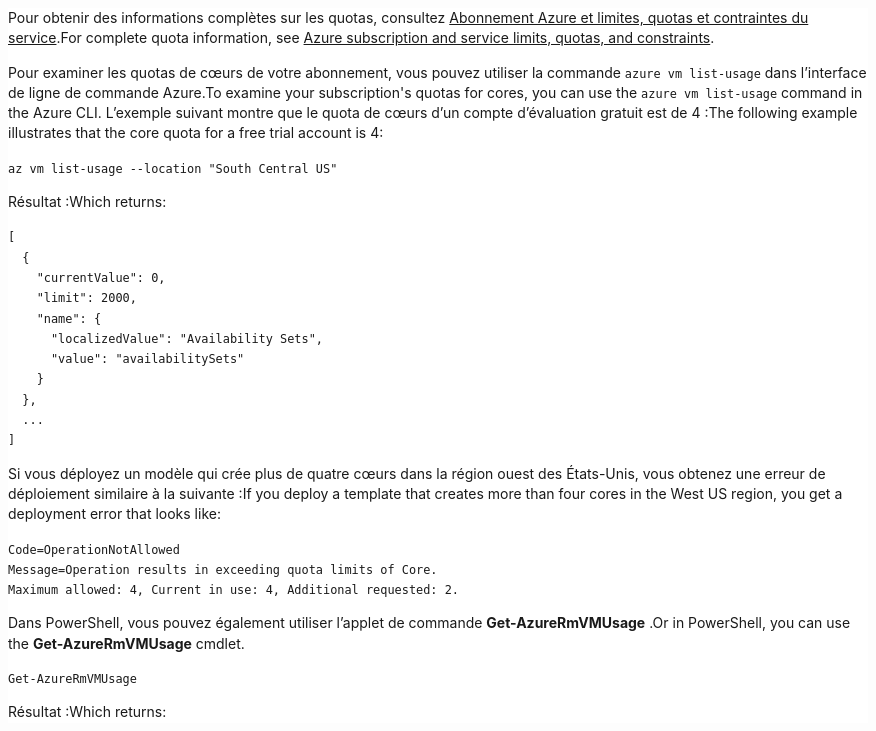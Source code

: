 <span data-ttu-id="3f04b-257">Pour obtenir des informations complètes sur les quotas, consultez [Abonnement Azure et limites, quotas et contraintes du service](../azure-subscription-service-limits.md).</span><span class="sxs-lookup"><span data-stu-id="3f04b-257">For complete quota information, see [Azure subscription and service limits, quotas, and constraints](../azure-subscription-service-limits.md).</span></span>

<span data-ttu-id="3f04b-258">Pour examiner les quotas de cœurs de votre abonnement, vous pouvez utiliser la commande `azure vm list-usage` dans l’interface de ligne de commande Azure.</span><span class="sxs-lookup"><span data-stu-id="3f04b-258">To examine your subscription's quotas for cores, you can use the `azure vm list-usage` command in the Azure CLI.</span></span> <span data-ttu-id="3f04b-259">L’exemple suivant montre que le quota de cœurs d’un compte d’évaluation gratuit est de 4 :</span><span class="sxs-lookup"><span data-stu-id="3f04b-259">The following example illustrates that the core quota for a free trial account is 4:</span></span>

```azurecli
az vm list-usage --location "South Central US"
```

<span data-ttu-id="3f04b-260">Résultat :</span><span class="sxs-lookup"><span data-stu-id="3f04b-260">Which returns:</span></span>

```azurecli
[
  {
    "currentValue": 0,
    "limit": 2000,
    "name": {
      "localizedValue": "Availability Sets",
      "value": "availabilitySets"
    }
  },
  ...
]
```

<span data-ttu-id="3f04b-261">Si vous déployez un modèle qui crée plus de quatre cœurs dans la région ouest des États-Unis, vous obtenez une erreur de déploiement similaire à la suivante :</span><span class="sxs-lookup"><span data-stu-id="3f04b-261">If you deploy a template that creates more than four cores in the West US region, you get a deployment error that looks like:</span></span>

```
Code=OperationNotAllowed
Message=Operation results in exceeding quota limits of Core.
Maximum allowed: 4, Current in use: 4, Additional requested: 2.
```

<span data-ttu-id="3f04b-262">Dans PowerShell, vous pouvez également utiliser l’applet de commande **Get-AzureRmVMUsage** .</span><span class="sxs-lookup"><span data-stu-id="3f04b-262">Or in PowerShell, you can use the **Get-AzureRmVMUsage** cmdlet.</span></span>

```powershell
Get-AzureRmVMUsage
```

<span data-ttu-id="3f04b-263">Résultat :</span><span class="sxs-lookup"><span data-stu-id="3f04b-263">Which returns:</span></span>
